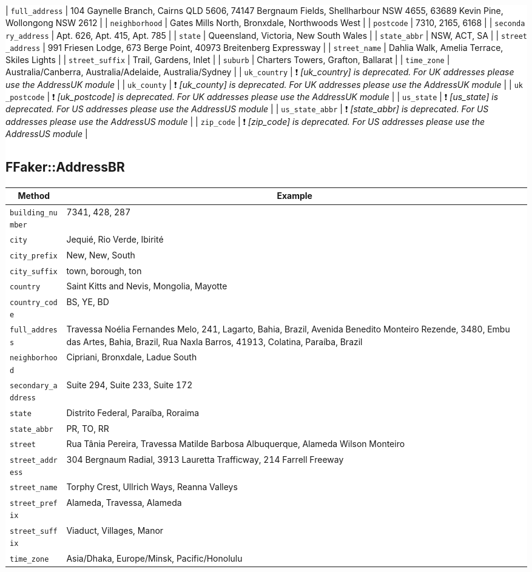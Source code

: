 | `full_address` | 104 Gaynelle Branch, Cairns QLD 5606, 74147 Bergnaum Fields, Shellharbour NSW 4655, 63689 Kevin Pine, Wollongong NSW 2612 |
| `neighborhood` | Gates Mills North, Bronxdale, Northwoods West |
| `postcode` | 7310, 2165, 6168 |
| `secondary_address` | Apt. 626, Apt. 415, Apt. 785 |
| `state` | Queensland, Victoria, New South Wales |
| `state_abbr` | NSW, ACT, SA |
| `street_address` | 991 Friesen Lodge, 673 Berge Point, 40973 Breitenberg Expressway |
| `street_name` | Dahlia Walk, Amelia Terrace, Skiles Lights |
| `street_suffix` | Trail, Gardens, Inlet |
| `suburb` | Charters Towers, Grafton, Ballarat |
| `time_zone` | Australia/Canberra, Australia/Adelaide, Australia/Sydney |
| `uk_country` | ❗ *[uk_country] is deprecated. For UK addresses please use the AddressUK module* |
| `uk_county` | ❗ *[uk_county] is deprecated. For UK addresses please use the AddressUK module* |
| `uk_postcode` | ❗ *[uk_postcode] is deprecated. For UK addresses please use the AddressUK module* |
| `us_state` | ❗ *[us_state] is deprecated. For US addresses please use the AddressUS module* |
| `us_state_abbr` | ❗ *[state_abbr] is deprecated. For US addresses please use the AddressUS module* |
| `zip_code` | ❗ *[zip_code] is deprecated. For US addresses please use the AddressUS module* |

## FFaker::AddressBR

| Method | Example |
| ------ | ------- |
| `building_number` | 7341, 428, 287 |
| `city` | Jequié, Rio Verde, Ibirité |
| `city_prefix` | New, New, South |
| `city_suffix` | town, borough, ton |
| `country` | Saint Kitts and Nevis, Mongolia, Mayotte |
| `country_code` | BS, YE, BD |
| `full_address` | Travessa Noélia Fernandes Melo, 241, Lagarto, Bahia, Brazil, Avenida Benedito Monteiro Rezende, 3480, Embu das Artes, Bahia, Brazil, Rua Naxla Barros, 41913, Colatina, Paraíba, Brazil |
| `neighborhood` | Cipriani, Bronxdale, Ladue South |
| `secondary_address` | Suite 294, Suite 233, Suite 172 |
| `state` | Distrito Federal, Paraíba, Roraima |
| `state_abbr` | PR, TO, RR |
| `street` | Rua Tânia Pereira, Travessa Matilde Barbosa Albuquerque, Alameda Wilson Monteiro |
| `street_address` | 304 Bergnaum Radial, 3913 Lauretta Trafficway, 214 Farrell Freeway |
| `street_name` | Torphy Crest, Ullrich Ways, Reanna Valleys |
| `street_prefix` | Alameda, Travessa, Alameda |
| `street_suffix` | Viaduct, Villages, Manor |
| `time_zone` | Asia/Dhaka, Europe/Minsk, Pacific/Honolulu |